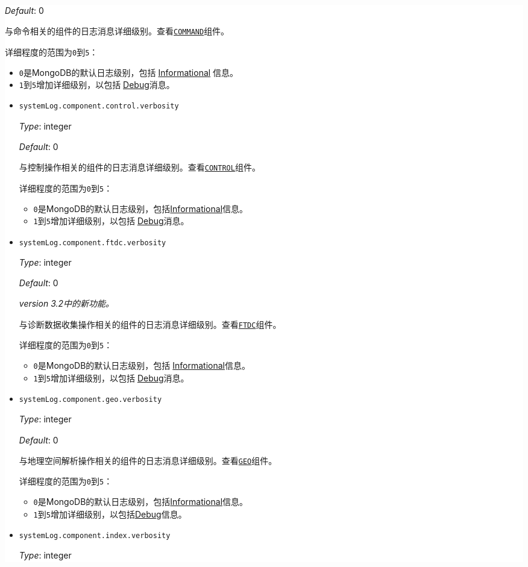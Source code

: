   *Default*: 0

  与命令相关的组件的日志消息详细级别。查看[`COMMAND`](https://docs.mongodb.com/manual/reference/log-messages/COMMAND)组件。

  详细程度的范围为`0`到`5`：

  * `0`是MongoDB的默认日志级别，包括  [Informational](https://docs.mongodb.com/master/reference/log-messages/log-severity-levels) 信息。
  * `1`到`5`增加详细级别，以包括 [Debug](https://docs.mongodb.com/master/reference/log-messages/log-severity-levels)消息。

- `systemLog.component.control.verbosity`

  *Type*: integer

  *Default*: 0

  与控制操作相关的组件的日志消息详细级别。查看[`CONTROL`](https://docs.mongodb.com/manual/reference/log-messages/CONTROL)组件。

  详细程度的范围为`0`到`5`：

  * `0`是MongoDB的默认日志级别，包括[Informational](https://docs.mongodb.com/master/reference/log-messages/log-severity-levels)信息。
  * `1`到`5`增加详细级别，以包括 [Debug](https://docs.mongodb.com/master/reference/log-messages/log-severity-levels)消息。

- `systemLog.component.ftdc.verbosity`

  *Type*: integer

  *Default*: 0

  *version 3.2中的新功能。*

  与诊断数据收集操作相关的组件的日志消息详细级别。查看[`FTDC`](https://docs.mongodb.com/manual/reference/log-messages/FTDC)组件。

  详细程度的范围为`0`到`5`：

  * `0`是MongoDB的默认日志级别，包括 [Informational](https://docs.mongodb.com/master/reference/log-messages/log-severity-levels)信息。
  * `1`到`5`增加详细级别，以包括 [Debug](https://docs.mongodb.com/master/reference/log-messages/log-severity-levels)消息。

- `systemLog.component.geo.verbosity`

  *Type*: integer

  *Default*: 0

  与地理空间解析操作相关的组件的日志消息详细级别。查看[`GEO`](https://docs.mongodb.com/manual/reference/log-messages/GEO)组件。

  详细程度的范围为`0`到`5`：

  * `0`是MongoDB的默认日志级别，包括[Informational](https://docs.mongodb.com/master/reference/log-messages/log-severity-levels)信息。
  * `1`到`5`增加详细级别，以包括[Debug](https://docs.mongodb.com/master/reference/log-messages/log-severity-levels)信息。

- `systemLog.component.index.verbosity`

  *Type*: integer
